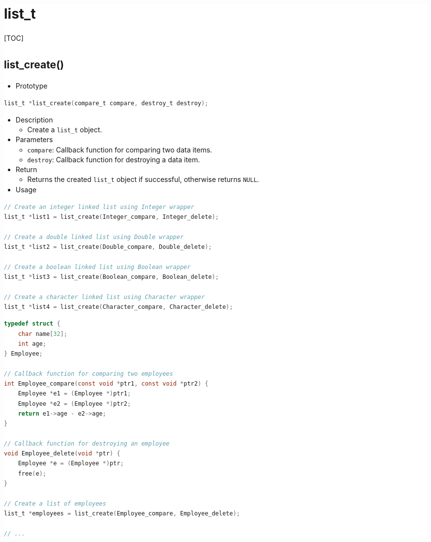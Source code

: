 # list_t

[TOC]



## list_create()

- Prototype

```c
list_t *list_create(compare_t compare, destroy_t destroy);
```

- Description
    - Create a `list_t` object.
- Parameters
    - `compare`: Callback function for comparing two data items.
    - `destroy`: Callback function for destroying a data item.
- Return
    - Returns the created `list_t` object if successful, otherwise returns `NULL`.
- Usage

```c
// Create an integer linked list using Integer wrapper
list_t *list1 = list_create(Integer_compare, Integer_delete);

// Create a double linked list using Double wrapper
list_t *list2 = list_create(Double_compare, Double_delete);

// Create a boolean linked list using Boolean wrapper
list_t *list3 = list_create(Boolean_compare, Boolean_delete);

// Create a character linked list using Character wrapper
list_t *list4 = list_create(Character_compare, Character_delete);
```

```c
typedef struct {
    char name[32];
    int age;
} Employee;

// Callback function for comparing two employees
int Employee_compare(const void *ptr1, const void *ptr2) {
    Employee *e1 = (Employee *)ptr1;
    Employee *e2 = (Employee *)ptr2;
    return e1->age - e2->age;
}

// Callback function for destroying an employee
void Employee_delete(void *ptr) {
    Employee *e = (Employee *)ptr;
    free(e);
}

// Create a list of employees
list_t *employees = list_create(Employee_compare, Employee_delete);

// ...
```
